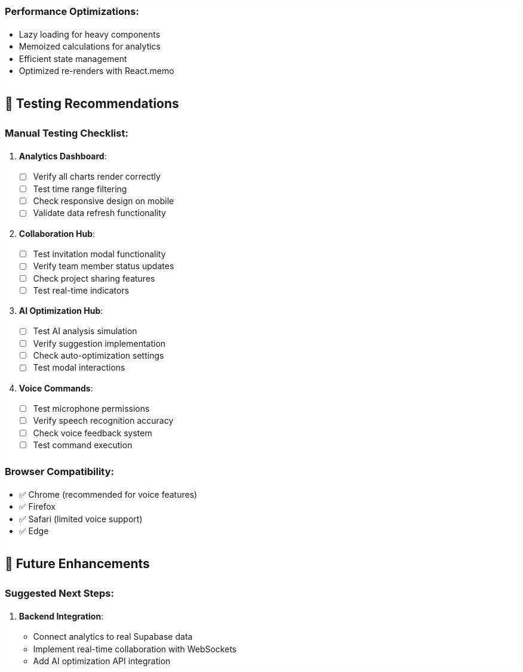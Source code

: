 ### Performance Optimizations:

- Lazy loading for heavy components
- Memoized calculations for analytics
- Efficient state management
- Optimized re-renders with React.memo

## 🧪 Testing Recommendations

### Manual Testing Checklist:

1. **Analytics Dashboard**:

   - [ ] Verify all charts render correctly
   - [ ] Test time range filtering
   - [ ] Check responsive design on mobile
   - [ ] Validate data refresh functionality

2. **Collaboration Hub**:

   - [ ] Test invitation modal functionality
   - [ ] Verify team member status updates
   - [ ] Check project sharing features
   - [ ] Test real-time indicators

3. **AI Optimization Hub**:

   - [ ] Test AI analysis simulation
   - [ ] Verify suggestion implementation
   - [ ] Check auto-optimization settings
   - [ ] Test modal interactions

4. **Voice Commands**:
   - [ ] Test microphone permissions
   - [ ] Verify speech recognition accuracy
   - [ ] Check voice feedback system
   - [ ] Test command execution

### Browser Compatibility:

- ✅ Chrome (recommended for voice features)
- ✅ Firefox
- ✅ Safari (limited voice support)
- ✅ Edge

## 🚀 Future Enhancements

### Suggested Next Steps:

1. **Backend Integration**:

   - Connect analytics to real Supabase data
   - Implement real-time collaboration with WebSockets
   - Add AI optimization API integration
